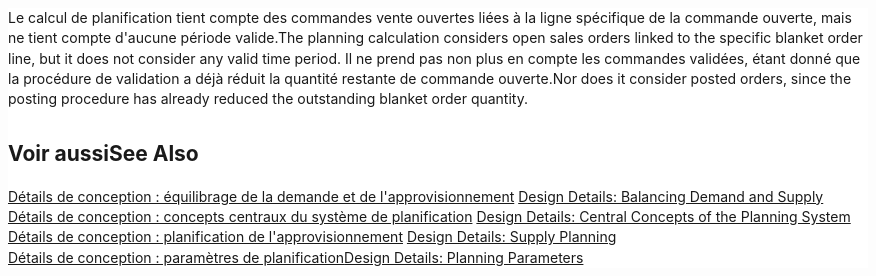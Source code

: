  <span data-ttu-id="b76f0-186">Le calcul de planification tient compte des commandes vente ouvertes liées à la ligne spécifique de la commande ouverte, mais ne tient compte d'aucune période valide.</span><span class="sxs-lookup"><span data-stu-id="b76f0-186">The planning calculation considers open sales orders linked to the specific blanket order line, but it does not consider any valid time period.</span></span> <span data-ttu-id="b76f0-187">Il ne prend pas non plus en compte les commandes validées, étant donné que la procédure de validation a déjà réduit la quantité restante de commande ouverte.</span><span class="sxs-lookup"><span data-stu-id="b76f0-187">Nor does it consider posted orders, since the posting procedure has already reduced the outstanding blanket order quantity.</span></span>  
  
## <a name="see-also"></a><span data-ttu-id="b76f0-188">Voir aussi</span><span class="sxs-lookup"><span data-stu-id="b76f0-188">See Also</span></span>  
 <span data-ttu-id="b76f0-189">[Détails de conception : équilibrage de la demande et de l'approvisionnement](design-details-balancing-demand-and-supply.md) </span><span class="sxs-lookup"><span data-stu-id="b76f0-189">[Design Details: Balancing Demand and Supply](design-details-balancing-demand-and-supply.md) </span></span>  
 <span data-ttu-id="b76f0-190">[Détails de conception : concepts centraux du système de planification](design-details-central-concepts-of-the-planning-system.md) </span><span class="sxs-lookup"><span data-stu-id="b76f0-190">[Design Details: Central Concepts of the Planning System](design-details-central-concepts-of-the-planning-system.md) </span></span>  
 <span data-ttu-id="b76f0-191">[Détails de conception : planification de l'approvisionnement](design-details-supply-planning.md) </span><span class="sxs-lookup"><span data-stu-id="b76f0-191">[Design Details: Supply Planning](design-details-supply-planning.md) </span></span>  
 [<span data-ttu-id="b76f0-192">Détails de conception : paramètres de planification</span><span class="sxs-lookup"><span data-stu-id="b76f0-192">Design Details: Planning Parameters</span></span>](design-details-planning-parameters.md)
